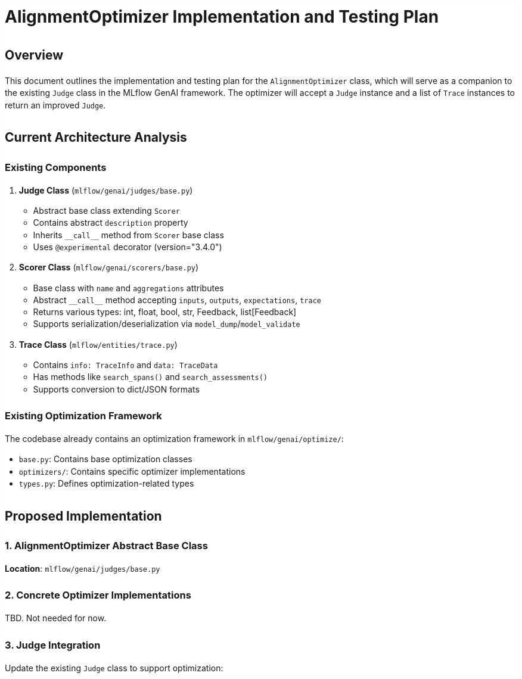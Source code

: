 # AlignmentOptimizer Implementation and Testing Plan

## Overview

This document outlines the implementation and testing plan for the `AlignmentOptimizer` class, which will serve as a companion to the existing `Judge` class in the MLflow GenAI framework. The optimizer will accept a `Judge` instance and a list of `Trace` instances to return an improved `Judge`.

## Current Architecture Analysis

### Existing Components

1. **Judge Class** (`mlflow/genai/judges/base.py`)
   - Abstract base class extending `Scorer`
   - Contains abstract `description` property
   - Inherits `__call__` method from `Scorer` base class
   - Uses `@experimental` decorator (version="3.4.0")

2. **Scorer Class** (`mlflow/genai/scorers/base.py`)
   - Base class with `name` and `aggregations` attributes
   - Abstract `__call__` method accepting `inputs`, `outputs`, `expectations`, `trace`
   - Returns various types: int, float, bool, str, Feedback, list[Feedback]
   - Supports serialization/deserialization via `model_dump`/`model_validate`

3. **Trace Class** (`mlflow/entities/trace.py`)
   - Contains `info: TraceInfo` and `data: TraceData`
   - Has methods like `search_spans()` and `search_assessments()`
   - Supports conversion to dict/JSON formats

### Existing Optimization Framework

The codebase already contains an optimization framework in `mlflow/genai/optimize/`:
- `base.py`: Contains base optimization classes
- `optimizers/`: Contains specific optimizer implementations
- `types.py`: Defines optimization-related types

## Proposed Implementation

### 1. AlignmentOptimizer Abstract Base Class

**Location**: `mlflow/genai/judges/base.py`

### 2. Concrete Optimizer Implementations

TBD. Not needed for now.

### 3. Judge Integration

Update the existing `Judge` class to support optimization:
